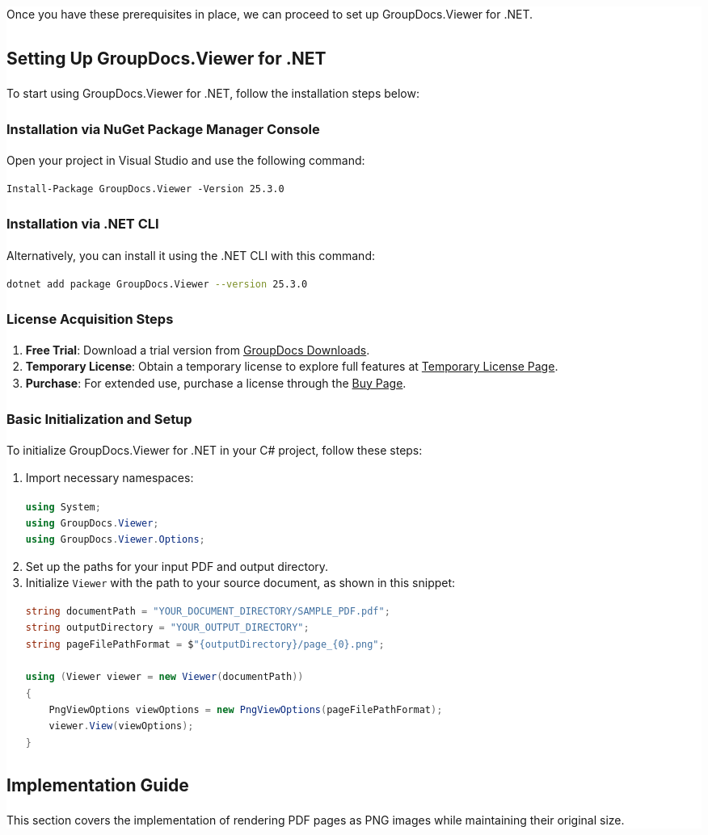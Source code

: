 Once you have these prerequisites in place, we can proceed to set up GroupDocs.Viewer for .NET.

## Setting Up GroupDocs.Viewer for .NET

To start using GroupDocs.Viewer for .NET, follow the installation steps below:

### Installation via NuGet Package Manager Console
Open your project in Visual Studio and use the following command:
```plaintext
Install-Package GroupDocs.Viewer -Version 25.3.0
```

### Installation via .NET CLI
Alternatively, you can install it using the .NET CLI with this command:
```bash
dotnet add package GroupDocs.Viewer --version 25.3.0
```

### License Acquisition Steps
1. **Free Trial**: Download a trial version from [GroupDocs Downloads](https://releases.groupdocs.com/viewer/net/).
2. **Temporary License**: Obtain a temporary license to explore full features at [Temporary License Page](https://purchase.groupdocs.com/temporary-license/).
3. **Purchase**: For extended use, purchase a license through the [Buy Page](https://purchase.groupdocs.com/buy).

### Basic Initialization and Setup
To initialize GroupDocs.Viewer for .NET in your C# project, follow these steps:
1. Import necessary namespaces:
    ```csharp
    using System;
    using GroupDocs.Viewer;
    using GroupDocs.Viewer.Options;
    ```
2. Set up the paths for your input PDF and output directory.
3. Initialize `Viewer` with the path to your source document, as shown in this snippet:
   ```csharp
   string documentPath = "YOUR_DOCUMENT_DIRECTORY/SAMPLE_PDF.pdf";
   string outputDirectory = "YOUR_OUTPUT_DIRECTORY";
   string pageFilePathFormat = $"{outputDirectory}/page_{0}.png";

   using (Viewer viewer = new Viewer(documentPath))
   {
       PngViewOptions viewOptions = new PngViewOptions(pageFilePathFormat);
       viewer.View(viewOptions);
   }
   ```

## Implementation Guide
This section covers the implementation of rendering PDF pages as PNG images while maintaining their original size.
